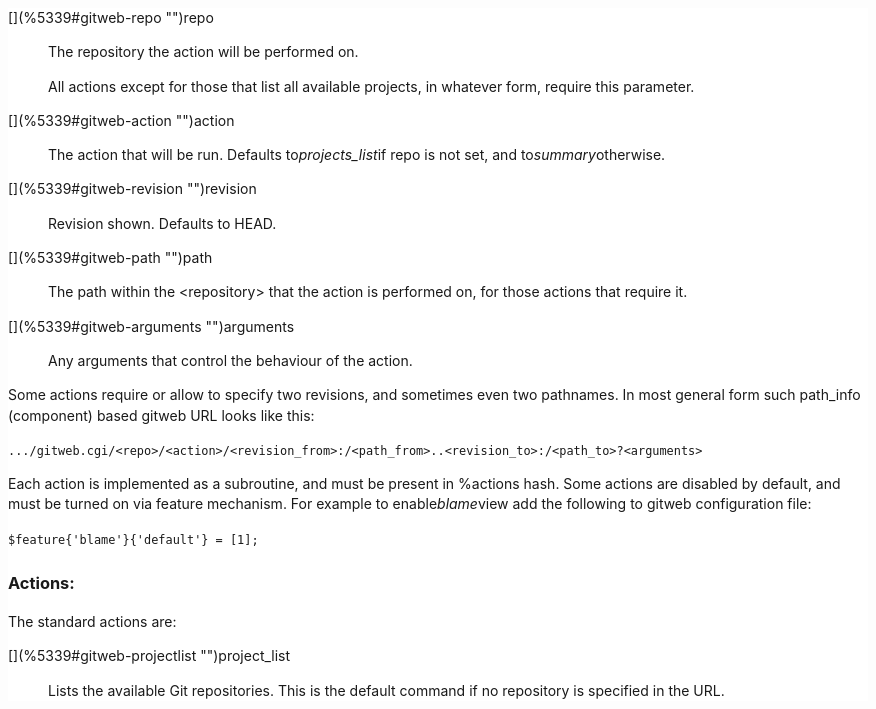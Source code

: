 
<dl><dt id='gitweb-repo'>[](%5339#gitweb-repo "")repo</dt><dd>

The repository the action will be performed on.



All actions except for those that list all available projects, in whatever form, require this parameter.


</dd><dt id='gitweb-action'>[](%5339#gitweb-action "")action</dt><dd>

The action that will be run. Defaults to<em>projects_list</em>if repo is not set, and to<em>summary</em>otherwise.

</dd><dt id='gitweb-revision'>[](%5339#gitweb-revision "")revision</dt><dd>

Revision shown. Defaults to HEAD.

</dd><dt id='gitweb-path'>[](%5339#gitweb-path "")path</dt><dd>

The path within the &lt;repository&gt; that the action is performed on, for those actions that require it.

</dd><dt id='gitweb-arguments'>[](%5339#gitweb-arguments "")arguments</dt><dd>

Any arguments that control the behaviour of the action.

</dd></dl>


Some actions require or allow to specify two revisions, and sometimes even two pathnames. In most general form such path_info (component) based gitweb URL looks like this:



```
.../gitweb.cgi/<repo>/<action>/<revision_from>:/<path_from>..<revision_to>:/<path_to>?<arguments>
```




Each action is implemented as a subroutine, and must be present in %actions hash. Some actions are disabled by default, and must be turned on via feature mechanism. For example to enable<em>blame</em>view add the following to gitweb configuration file:



```
$feature{'blame'}{'default'} = [1];
```



### [](%5339#_actions "")Actions:<a name="_actions"></a>


The standard actions are:


<dl><dt id='gitweb-projectlist'>[](%5339#gitweb-projectlist "")project_list</dt><dd>

Lists the available Git repositories. This is the default command if no repository is specified in the URL.
